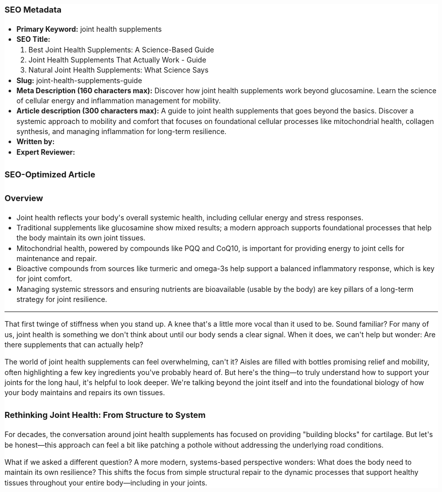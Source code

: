 ### **SEO Metadata**

*   **Primary Keyword:** joint health supplements
*   **SEO Title:**
    1.  Best Joint Health Supplements: A Science-Based Guide
    2.  Joint Health Supplements That Actually Work - Guide
    3.  Natural Joint Health Supplements: What Science Says
*   **Slug:** joint-health-supplements-guide
*   **Meta Description (160 characters max):** Discover how joint health supplements work beyond glucosamine. Learn the science of cellular energy and inflammation management for mobility.
*   **Article description (300 characters max):** A guide to joint health supplements that goes beyond the basics. Discover a systemic approach to mobility and comfort that focuses on foundational cellular processes like mitochondrial health, collagen synthesis, and managing inflammation for long-term resilience.
*   **Written by:**
*   **Expert Reviewer:**

### **SEO-Optimized Article**

### Overview

*   Joint health reflects your body's overall systemic health, including cellular energy and stress responses.
*   Traditional supplements like glucosamine show mixed results; a modern approach supports foundational processes that help the body maintain its own joint tissues.
*   Mitochondrial health, powered by compounds like PQQ and CoQ10, is important for providing energy to joint cells for maintenance and repair.
*   Bioactive compounds from sources like turmeric and omega-3s help support a balanced inflammatory response, which is key for joint comfort.
*   Managing systemic stressors and ensuring nutrients are bioavailable (usable by the body) are key pillars of a long-term strategy for joint resilience.

***

That first twinge of stiffness when you stand up. A knee that's a little more vocal than it used to be. Sound familiar? For many of us, joint health is something we don't think about until our body sends a clear signal. When it does, we can't help but wonder: Are there supplements that can actually help?

The world of joint health supplements can feel overwhelming, can't it? Aisles are filled with bottles promising relief and mobility, often highlighting a few key ingredients you've probably heard of. But here's the thing—to truly understand how to support your joints for the long haul, it's helpful to look deeper. We're talking beyond the joint itself and into the foundational biology of how your body maintains and repairs its own tissues.

### Rethinking Joint Health: From Structure to System

For decades, the conversation around joint health supplements has focused on providing "building blocks" for cartilage. But let's be honest—this approach can feel a bit like patching a pothole without addressing the underlying road conditions.

What if we asked a different question? A more modern, systems-based perspective wonders: What does the body need to maintain its own resilience? This shifts the focus from simple structural repair to the dynamic processes that support healthy tissues throughout your entire body—including in your joints.
